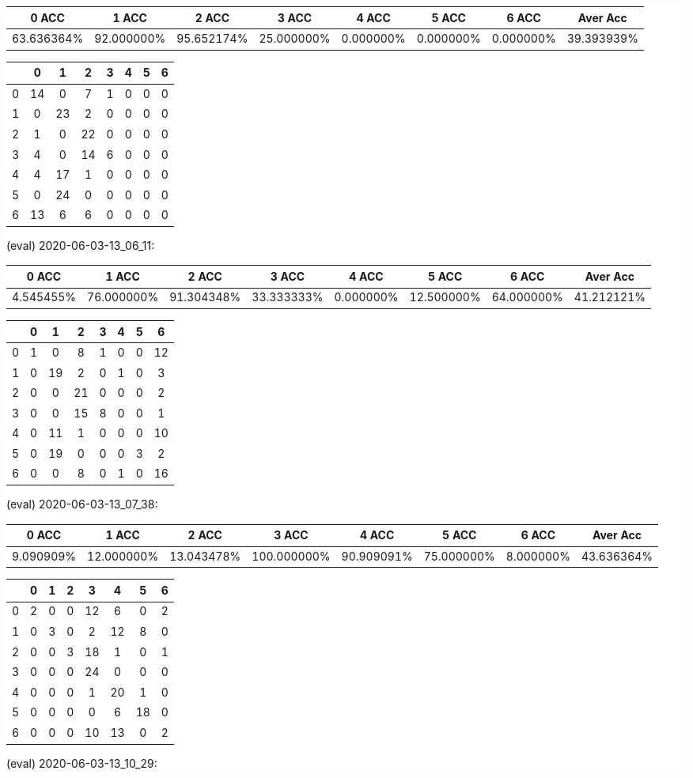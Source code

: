 |0 ACC|1 ACC|2 ACC|3 ACC|4 ACC|5 ACC|6 ACC|Aver Acc|
|:---:|:---:|:---:|:---:|:---:|:---:|:---:|:--:|
|63.636364%|92.000000%|95.652174%|25.000000%|0.000000%|0.000000%|0.000000%|39.393939%|

| |0|1|2|3|4|5|6|
|:---:|:---:|:---:|:---:|:---:|:---:|:---:|:---:|
|0|14|0|7|1|0|0|0|
|1|0|23|2|0|0|0|0|
|2|1|0|22|0|0|0|0|
|3|4|0|14|6|0|0|0|
|4|4|17|1|0|0|0|0|
|5|0|24|0|0|0|0|0|
|6|13|6|6|0|0|0|0|
(eval) 2020-06-03-13_06_11:

|0 ACC|1 ACC|2 ACC|3 ACC|4 ACC|5 ACC|6 ACC|Aver Acc|
|:---:|:---:|:---:|:---:|:---:|:---:|:---:|:--:|
|4.545455%|76.000000%|91.304348%|33.333333%|0.000000%|12.500000%|64.000000%|41.212121%|

| |0|1|2|3|4|5|6|
|:---:|:---:|:---:|:---:|:---:|:---:|:---:|:---:|
|0|1|0|8|1|0|0|12|
|1|0|19|2|0|1|0|3|
|2|0|0|21|0|0|0|2|
|3|0|0|15|8|0|0|1|
|4|0|11|1|0|0|0|10|
|5|0|19|0|0|0|3|2|
|6|0|0|8|0|1|0|16|
(eval) 2020-06-03-13_07_38:

|0 ACC|1 ACC|2 ACC|3 ACC|4 ACC|5 ACC|6 ACC|Aver Acc|
|:---:|:---:|:---:|:---:|:---:|:---:|:---:|:--:|
|9.090909%|12.000000%|13.043478%|100.000000%|90.909091%|75.000000%|8.000000%|43.636364%|

| |0|1|2|3|4|5|6|
|:---:|:---:|:---:|:---:|:---:|:---:|:---:|:---:|
|0|2|0|0|12|6|0|2|
|1|0|3|0|2|12|8|0|
|2|0|0|3|18|1|0|1|
|3|0|0|0|24|0|0|0|
|4|0|0|0|1|20|1|0|
|5|0|0|0|0|6|18|0|
|6|0|0|0|10|13|0|2|
(eval) 2020-06-03-13_10_29:
